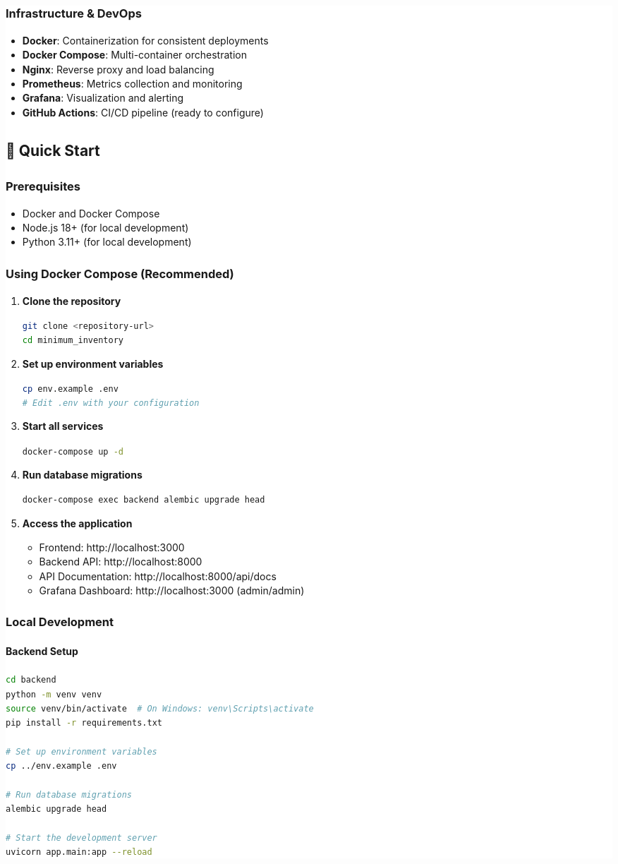 ### Infrastructure & DevOps
- **Docker**: Containerization for consistent deployments
- **Docker Compose**: Multi-container orchestration
- **Nginx**: Reverse proxy and load balancing
- **Prometheus**: Metrics collection and monitoring
- **Grafana**: Visualization and alerting
- **GitHub Actions**: CI/CD pipeline (ready to configure)

## 🚀 Quick Start

### Prerequisites
- Docker and Docker Compose
- Node.js 18+ (for local development)
- Python 3.11+ (for local development)

### Using Docker Compose (Recommended)

1. **Clone the repository**
   ```bash
   git clone <repository-url>
   cd minimum_inventory
   ```

2. **Set up environment variables**
   ```bash
   cp env.example .env
   # Edit .env with your configuration
   ```

3. **Start all services**
   ```bash
   docker-compose up -d
   ```

4. **Run database migrations**
   ```bash
   docker-compose exec backend alembic upgrade head
   ```

5. **Access the application**
   - Frontend: http://localhost:3000
   - Backend API: http://localhost:8000
   - API Documentation: http://localhost:8000/api/docs
   - Grafana Dashboard: http://localhost:3000 (admin/admin)

### Local Development

#### Backend Setup
```bash
cd backend
python -m venv venv
source venv/bin/activate  # On Windows: venv\Scripts\activate
pip install -r requirements.txt

# Set up environment variables
cp ../env.example .env

# Run database migrations
alembic upgrade head

# Start the development server
uvicorn app.main:app --reload
```
